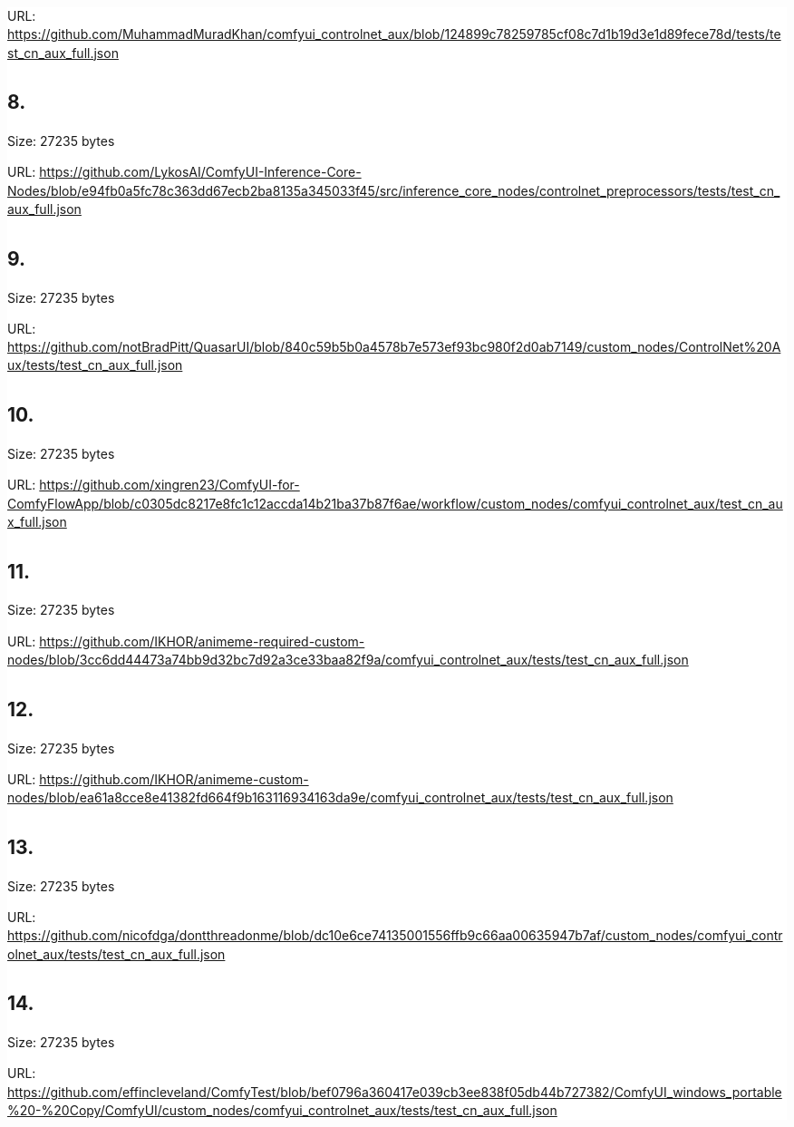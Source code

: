 URL: https://github.com/MuhammadMuradKhan/comfyui_controlnet_aux/blob/124899c78259785cf08c7d1b19d3e1d89fece78d/tests/test_cn_aux_full.json

## 8. 

Size: 27235 bytes

URL: https://github.com/LykosAI/ComfyUI-Inference-Core-Nodes/blob/e94fb0a5fc78c363dd67ecb2ba8135a345033f45/src/inference_core_nodes/controlnet_preprocessors/tests/test_cn_aux_full.json

## 9. 

Size: 27235 bytes

URL: https://github.com/notBradPitt/QuasarUI/blob/840c59b5b0a4578b7e573ef93bc980f2d0ab7149/custom_nodes/ControlNet%20Aux/tests/test_cn_aux_full.json

## 10. 

Size: 27235 bytes

URL: https://github.com/xingren23/ComfyUI-for-ComfyFlowApp/blob/c0305dc8217e8fc1c12accda14b21ba37b87f6ae/workflow/custom_nodes/comfyui_controlnet_aux/test_cn_aux_full.json

## 11. 

Size: 27235 bytes

URL: https://github.com/IKHOR/animeme-required-custom-nodes/blob/3cc6dd44473a74bb9d32bc7d92a3ce33baa82f9a/comfyui_controlnet_aux/tests/test_cn_aux_full.json

## 12. 

Size: 27235 bytes

URL: https://github.com/IKHOR/animeme-custom-nodes/blob/ea61a8cce8e41382fd664f9b163116934163da9e/comfyui_controlnet_aux/tests/test_cn_aux_full.json

## 13. 

Size: 27235 bytes

URL: https://github.com/nicofdga/dontthreadonme/blob/dc10e6ce74135001556ffb9c66aa00635947b7af/custom_nodes/comfyui_controlnet_aux/tests/test_cn_aux_full.json

## 14. 

Size: 27235 bytes

URL: https://github.com/effincleveland/ComfyTest/blob/bef0796a360417e039cb3ee838f05db44b727382/ComfyUI_windows_portable%20-%20Copy/ComfyUI/custom_nodes/comfyui_controlnet_aux/tests/test_cn_aux_full.json
